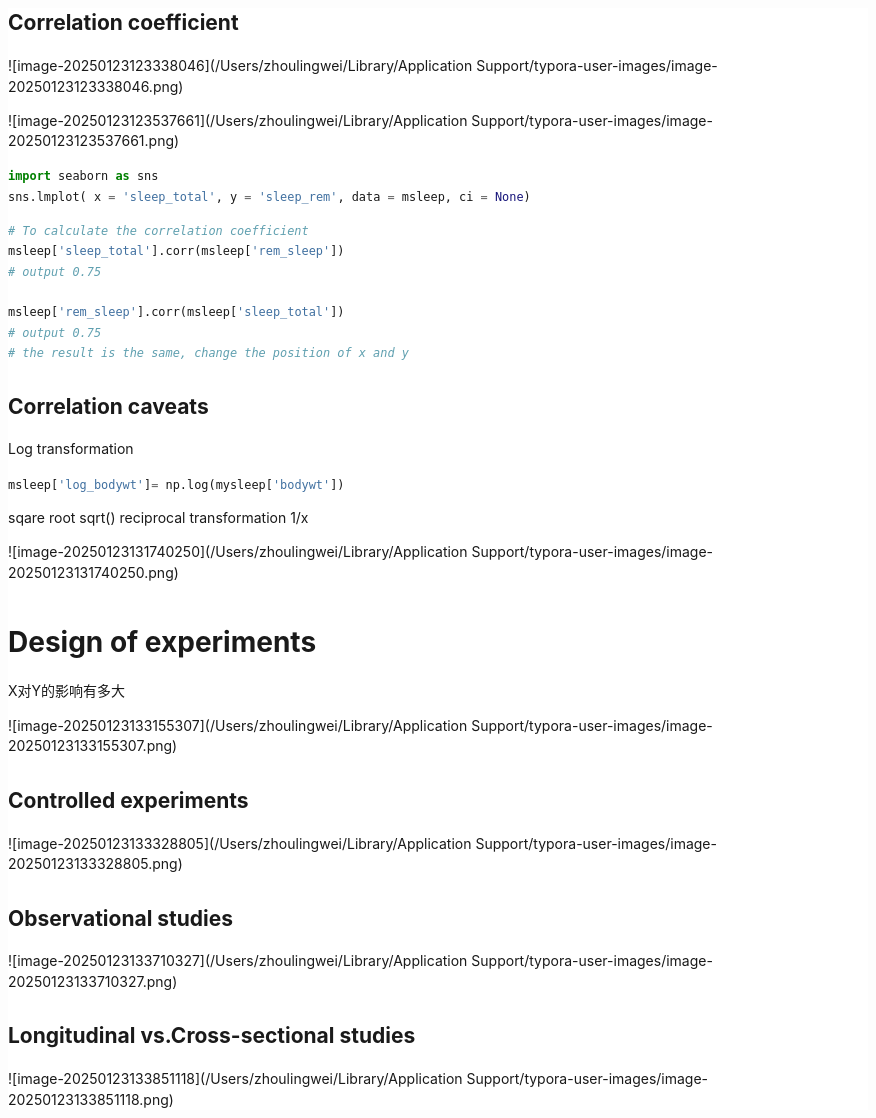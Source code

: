 ## Correlation coefficient

![image-20250123123338046](/Users/zhoulingwei/Library/Application Support/typora-user-images/image-20250123123338046.png)

![image-20250123123537661](/Users/zhoulingwei/Library/Application Support/typora-user-images/image-20250123123537661.png)
```python
import seaborn as sns
sns.lmplot( x = 'sleep_total', y = 'sleep_rem', data = msleep, ci = None)
```

```python
# To calculate the correlation coefficient
msleep['sleep_total'].corr(msleep['rem_sleep'])
# output 0.75
 
msleep['rem_sleep'].corr(msleep['sleep_total'])
# output 0.75
# the result is the same, change the position of x and y
```
## Correlation caveats
Log transformation
```python
msleep['log_bodywt']= np.log(mysleep['bodywt'])
```
sqare root sqrt()
reciprocal transformation 1/x

![image-20250123131740250](/Users/zhoulingwei/Library/Application Support/typora-user-images/image-20250123131740250.png)

# Design of experiments

 X对Y的影响有多大

![image-20250123133155307](/Users/zhoulingwei/Library/Application Support/typora-user-images/image-20250123133155307.png)

## Controlled experiments

![image-20250123133328805](/Users/zhoulingwei/Library/Application Support/typora-user-images/image-20250123133328805.png)

## Observational studies 

![image-20250123133710327](/Users/zhoulingwei/Library/Application Support/typora-user-images/image-20250123133710327.png)

## Longitudinal vs.Cross-sectional studies

![image-20250123133851118](/Users/zhoulingwei/Library/Application Support/typora-user-images/image-20250123133851118.png)





